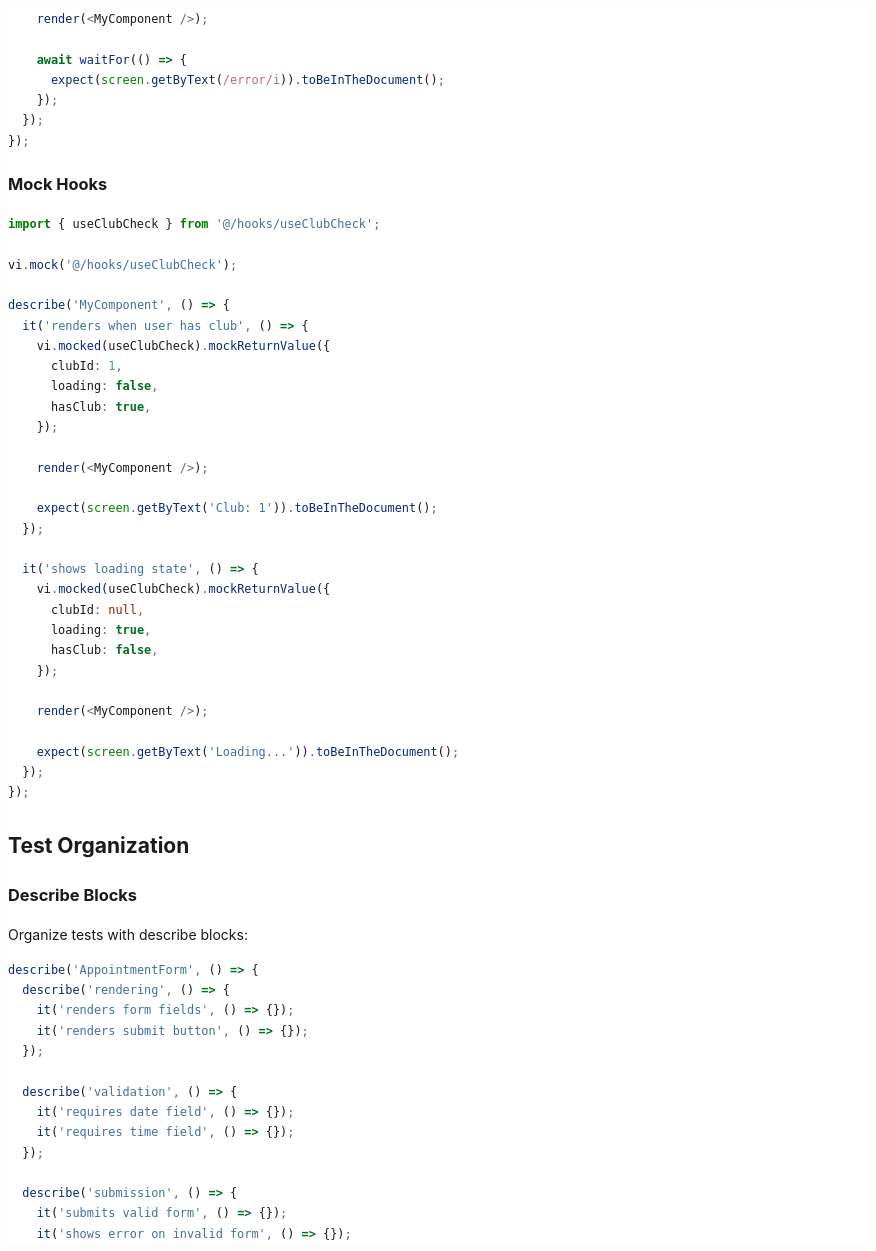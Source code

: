```typescript
    render(<MyComponent />);

    await waitFor(() => {
      expect(screen.getByText(/error/i)).toBeInTheDocument();
    });
  });
});
```

### Mock Hooks

```typescript
import { useClubCheck } from '@/hooks/useClubCheck';

vi.mock('@/hooks/useClubCheck');

describe('MyComponent', () => {
  it('renders when user has club', () => {
    vi.mocked(useClubCheck).mockReturnValue({
      clubId: 1,
      loading: false,
      hasClub: true,
    });

    render(<MyComponent />);

    expect(screen.getByText('Club: 1')).toBeInTheDocument();
  });

  it('shows loading state', () => {
    vi.mocked(useClubCheck).mockReturnValue({
      clubId: null,
      loading: true,
      hasClub: false,
    });

    render(<MyComponent />);

    expect(screen.getByText('Loading...')).toBeInTheDocument();
  });
});
```

## Test Organization

### Describe Blocks

Organize tests with describe blocks:

```typescript
describe('AppointmentForm', () => {
  describe('rendering', () => {
    it('renders form fields', () => {});
    it('renders submit button', () => {});
  });

  describe('validation', () => {
    it('requires date field', () => {});
    it('requires time field', () => {});
  });

  describe('submission', () => {
    it('submits valid form', () => {});
    it('shows error on invalid form', () => {});
```